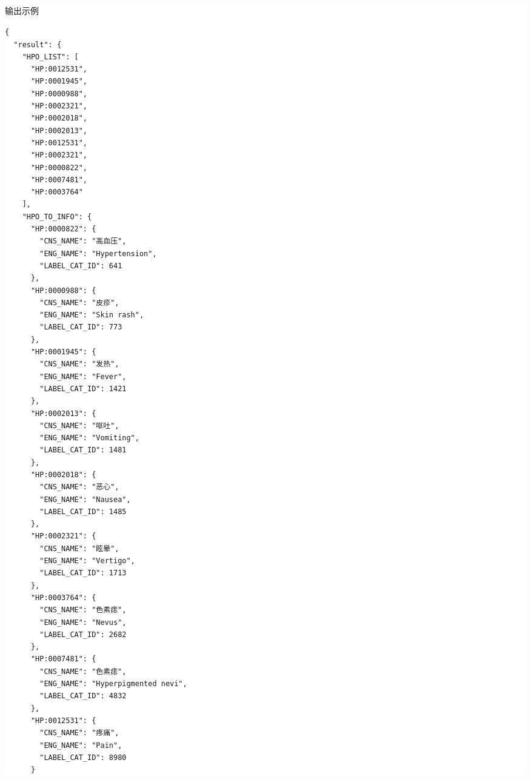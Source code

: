输出示例

```
{
  "result": {
    "HPO_LIST": [
      "HP:0012531",
      "HP:0001945",
      "HP:0000988",
      "HP:0002321",
      "HP:0002018",
      "HP:0002013",
      "HP:0012531",
      "HP:0002321",
      "HP:0000822",
      "HP:0007481",
      "HP:0003764"
    ],
    "HPO_TO_INFO": {
      "HP:0000822": {
        "CNS_NAME": "高血压",
        "ENG_NAME": "Hypertension",
        "LABEL_CAT_ID": 641
      },
      "HP:0000988": {
        "CNS_NAME": "皮疹",
        "ENG_NAME": "Skin rash",
        "LABEL_CAT_ID": 773
      },
      "HP:0001945": {
        "CNS_NAME": "发热",
        "ENG_NAME": "Fever",
        "LABEL_CAT_ID": 1421
      },
      "HP:0002013": {
        "CNS_NAME": "呕吐",
        "ENG_NAME": "Vomiting",
        "LABEL_CAT_ID": 1481
      },
      "HP:0002018": {
        "CNS_NAME": "恶心",
        "ENG_NAME": "Nausea",
        "LABEL_CAT_ID": 1485
      },
      "HP:0002321": {
        "CNS_NAME": "眩晕",
        "ENG_NAME": "Vertigo",
        "LABEL_CAT_ID": 1713
      },
      "HP:0003764": {
        "CNS_NAME": "色素痣",
        "ENG_NAME": "Nevus",
        "LABEL_CAT_ID": 2682
      },
      "HP:0007481": {
        "CNS_NAME": "色素痣",
        "ENG_NAME": "Hyperpigmented nevi",
        "LABEL_CAT_ID": 4832
      },
      "HP:0012531": {
        "CNS_NAME": "疼痛",
        "ENG_NAME": "Pain",
        "LABEL_CAT_ID": 8980
      }
```